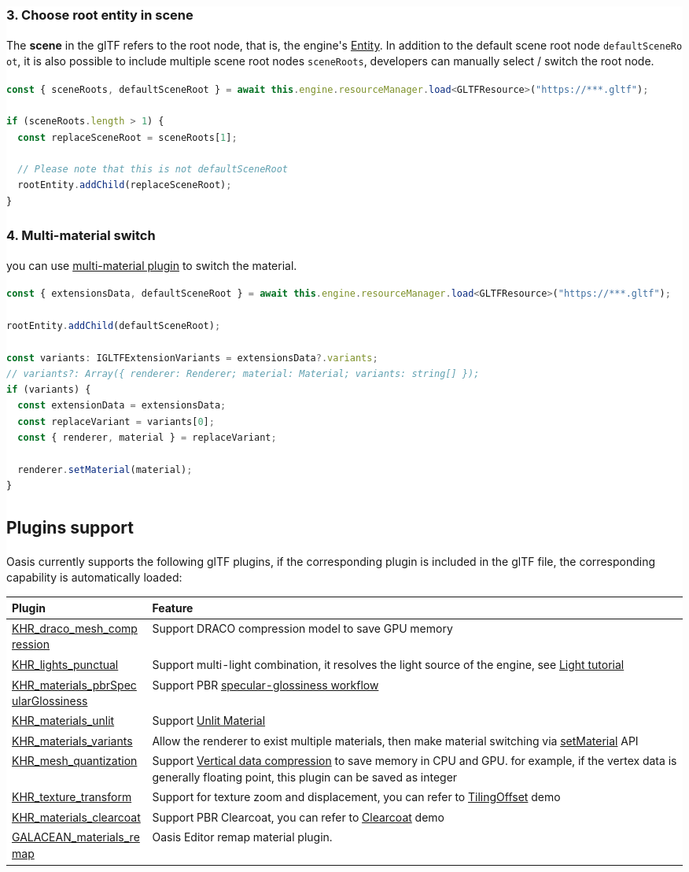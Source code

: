 ### 3. Choose root entity in scene

The **scene** in the glTF refers to the root node, that is, the engine's [Entity](${api}core/Entity). In addition to the default scene root node `defaultSceneRoot`, it is also possible to include multiple scene root nodes `sceneRoots`, developers can manually select / switch the root node.

```typescript
const { sceneRoots, defaultSceneRoot } = await this.engine.resourceManager.load<GLTFResource>("https://***.gltf");

if (sceneRoots.length > 1) {
  const replaceSceneRoot = sceneRoots[1];

  // Please note that this is not defaultSceneRoot
  rootEntity.addChild(replaceSceneRoot);
}
```

### 4. Multi-material switch

you can use [multi-material plugin](https://github.com/KhronosGroup/glTF/tree/master/extensions/2.0/Khronos/KHR_materials_variants) to switch the material.

```typescript
const { extensionsData, defaultSceneRoot } = await this.engine.resourceManager.load<GLTFResource>("https://***.gltf");

rootEntity.addChild(defaultSceneRoot);

const variants: IGLTFExtensionVariants = extensionsData?.variants;
// variants?: Array({ renderer: Renderer; material: Material; variants: string[] });
if (variants) {
  const extensionData = extensionsData;
  const replaceVariant = variants[0];
  const { renderer, material } = replaceVariant;

  renderer.setMaterial(material);
}
```

## Plugins support

Oasis currently supports the following glTF plugins, if the corresponding plugin is included in the glTF file, the corresponding capability is automatically loaded:

| Plugin | Feature |
| :-- | :-- |
| [KHR_draco_mesh_compression](https://github.com/oasis-engine/engine/blob/main/packages/loader/src/gltf/extensions/KHR_draco_mesh_compression.ts) | Support DRACO compression model to save GPU memory |
| [KHR_lights_punctual](https://github.com/oasis-engine/engine/blob/main/packages/loader/src/gltf/extensions/KHR_lights_punctual.ts) | Support multi-light combination, it resolves the light source of the engine, see [Light tutorial](${docs}light) |
| [KHR_materials_pbrSpecularGlossiness](https://github.com/oasis-engine/engine/blob/main/packages/loader/src/gltf/extensions/KHR_materials_pbrSpecularGlossiness.ts) | Support PBR [specular-glossiness workflow](${api}core/PBRSpecularMaterial) |
| [KHR_materials_unlit](https://github.com/oasis-engine/engine/blob/main/packages/loader/src/gltf/extensions/KHR_materials_unlit.ts) | Support [Unlit Material](https://oasisengine.cn/0.4/docs/artist-unlit) |
| [KHR_materials_variants](https://github.com/oasis-engine/engine/blob/main/packages/loader/src/gltf/extensions/KHR_materials_variants.ts) | Allow the renderer to exist multiple materials, then make material switching via [setMaterial](${api}core/Renderer#setMaterial) API |
| [KHR_mesh_quantization](https://github.com/oasis-engine/engine/blob/main/packages/loader/src/gltf/extensions/KHR_mesh_quantization.ts) | Support [Vertical data compression](https://github.com/KhronosGroup/glTF/tree/master/extensions/2.0/Khronos/KHR_mesh_quantization#extending-mesh-attributes) to save memory in CPU and GPU. for example, if the vertex data is generally floating point, this plugin can be saved as integer |
| [KHR_texture_transform](https://github.com/oasis-engine/engine/blob/main/packages/loader/src/gltf/extensions/KHR_texture_transform.ts) | Support for texture zoom and displacement, you can refer to [TilingOffset](https://oasisengine.cn/#/examples/latest/tiling-offset) demo |
| [KHR_materials_clearcoat](https://github.com/ant-galaxy/oasis-engine/blob/main/packages/loader/src/gltf/extensions/KHR_materials_clearcoat.ts) | Support PBR Clearcoat, you can refer to [Clearcoat](https://oasisengine.cn/#/examples/latest/pbr-clearcoat) demo |
| [GALACEAN_materials_remap](https://github.com/ant-galaxy/oasis-engine/blob/main/packages/loader/src/gltf/extensions/GALACEAN_materials_remap.ts) | Oasis Editor remap material plugin. |
